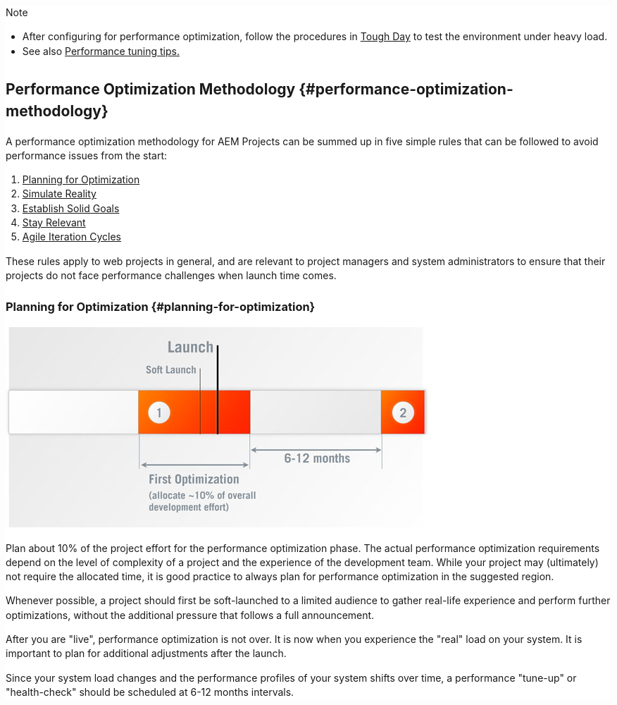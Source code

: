 >[!NOTE]
>
>* After configuring for performance optimization, follow the procedures in [Tough Day](/help/sites-developing/tough-day.md) to test the environment under heavy load.
>* See also [Performance tuning tips.](https://experienceleague.adobe.com/en/docs/experience-cloud-kcs/kbarticles/ka-17466)

## Performance Optimization Methodology {#performance-optimization-methodology}

A performance optimization methodology for AEM Projects can be summed up in five simple rules that can be followed to avoid performance issues from the start:

1. [Planning for Optimization](#planning-for-optimization)
1. [Simulate Reality](#simulate-reality)
1. [Establish Solid Goals](#establish-solid-goals)
1. [Stay Relevant](#stay-relevant)
1. [Agile Iteration Cycles](#agile-iteration-cycles)

These rules apply to web projects in general, and are relevant to project managers and system administrators to ensure that their projects do not face performance challenges when launch time comes.

### Planning for Optimization {#planning-for-optimization}

![chlimage_1-3](assets/chlimage_1-3.jpeg)

Plan about 10% of the project effort for the performance optimization phase. The actual performance optimization requirements depend on the level of complexity of a project and the experience of the development team. While your project may (ultimately) not require the allocated time, it is good practice to always plan for performance optimization in the suggested region.

Whenever possible, a project should first be soft-launched to a limited audience to gather real-life experience and perform further optimizations, without the additional pressure that follows a full announcement.

After you are "live", performance optimization is not over. It is now when you experience the "real" load on your system. It is important to plan for additional adjustments after the launch.

Since your system load changes and the performance profiles of your system shifts over time, a performance "tune-up" or "health-check" should be scheduled at 6-12 months intervals.
